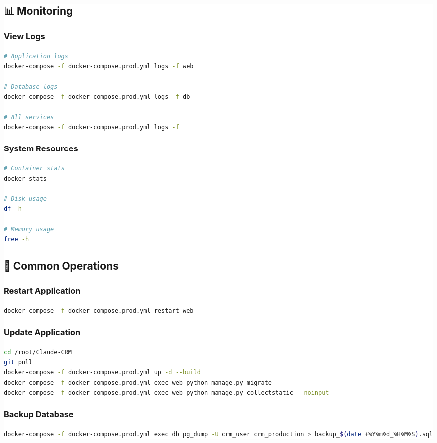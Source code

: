 ## 📊 Monitoring

### View Logs

```bash
# Application logs
docker-compose -f docker-compose.prod.yml logs -f web

# Database logs
docker-compose -f docker-compose.prod.yml logs -f db

# All services
docker-compose -f docker-compose.prod.yml logs -f
```

### System Resources

```bash
# Container stats
docker stats

# Disk usage
df -h

# Memory usage
free -h
```

## 🔧 Common Operations

### Restart Application

```bash
docker-compose -f docker-compose.prod.yml restart web
```

### Update Application

```bash
cd /root/Claude-CRM
git pull
docker-compose -f docker-compose.prod.yml up -d --build
docker-compose -f docker-compose.prod.yml exec web python manage.py migrate
docker-compose -f docker-compose.prod.yml exec web python manage.py collectstatic --noinput
```

### Backup Database

```bash
docker-compose -f docker-compose.prod.yml exec db pg_dump -U crm_user crm_production > backup_$(date +%Y%m%d_%H%M%S).sql
```
